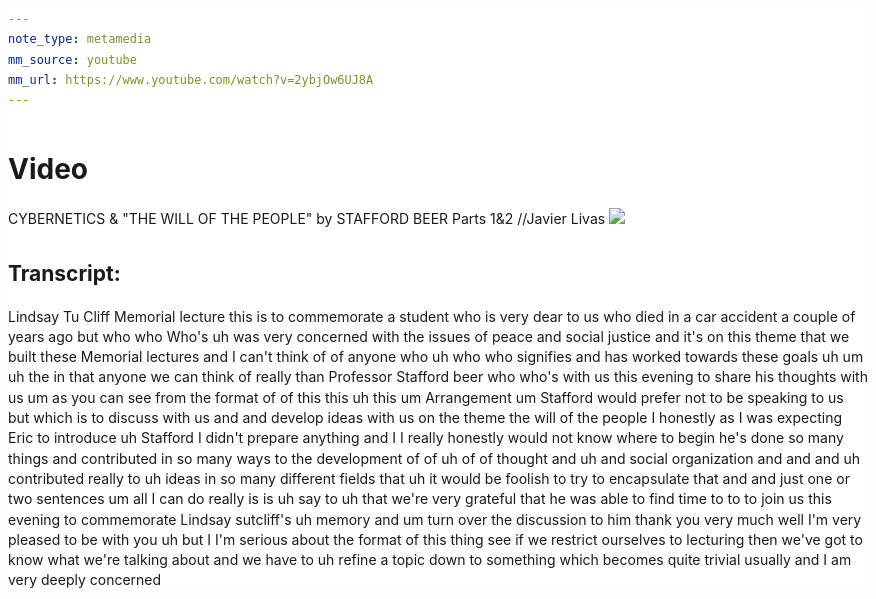 ```yaml
---
note_type: metamedia
mm_source: youtube
mm_url: https://www.youtube.com/watch?v=2ybjOw6UJ8A
---
```


# Video
CYBERNETICS & "THE WILL OF THE PEOPLE" by STAFFORD BEER Parts 1&2 //Javier Livas
![](https://www.youtube.com/watch?v=2ybjOw6UJ8A)

## Transcript:
Lindsay Tu Cliff Memorial
lecture this is to commemorate a student
who is very dear to us who died in a car
accident a couple of years ago but who
who Who's uh was very concerned with the
issues of peace and social justice and
it's on this theme that we built these
Memorial lectures and I can't think of
of anyone who uh who who signifies and
has worked towards these goals uh um
uh the in that anyone we can think of
really than Professor Stafford beer who
who's with us this evening to share his
thoughts with us um as you can see from
the format of of this this uh this um
Arrangement um Stafford would prefer not
to be speaking to us but which is to
discuss with us and and develop ideas
with us on the theme the will of the
people I
honestly as I was expecting Eric to
introduce uh Stafford I didn't prepare
anything and I I really honestly would
not know where to begin he's done so
many things and contributed in so many
ways to the development of of uh of of
thought and uh and social organization
and and and uh contributed really to uh
ideas in so many different fields that
uh it would be foolish to try to
encapsulate that and and just one or two
sentences um all I can do really is is
uh say to uh that we're very grateful
that he was able to find time to to to
join us this evening to commemorate
Lindsay sutcliff's uh memory and um turn
over the discussion to him thank you
very
much well I'm very pleased to be with
you uh but I I'm serious about the
format of this thing
see if we restrict ourselves to
lecturing then we've got to know what
we're talking about and we have to uh
refine a topic down to something which
becomes quite
trivial
usually and I am very deeply concerned